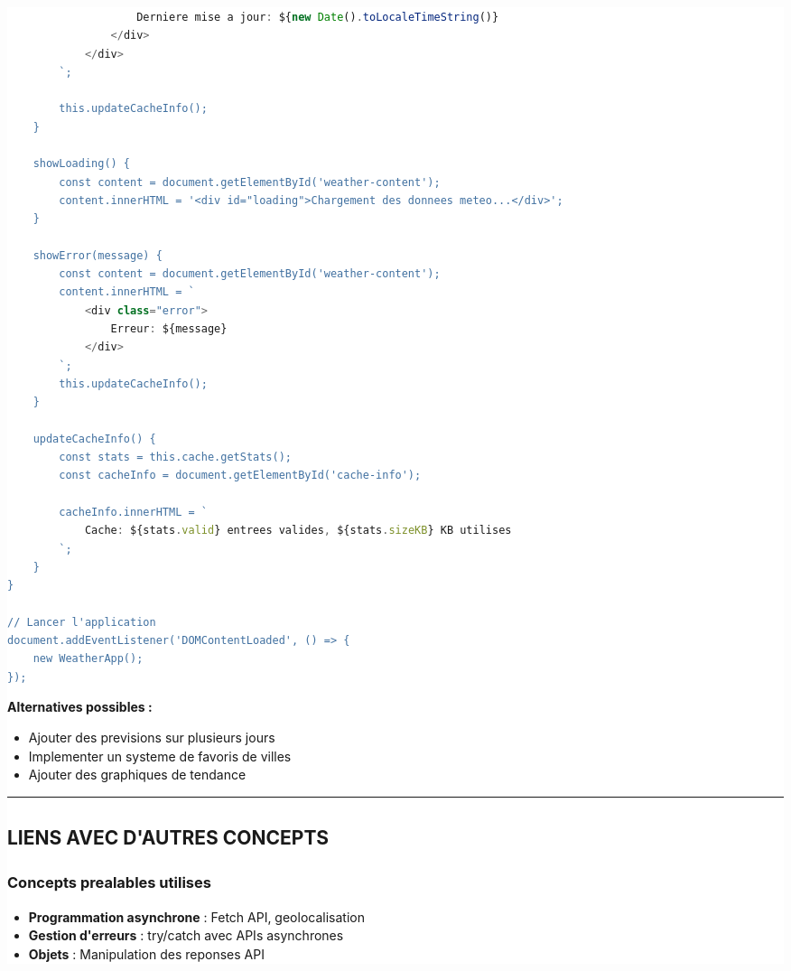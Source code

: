 ```javascript
                    Derniere mise a jour: ${new Date().toLocaleTimeString()}
                </div>
            </div>
        `;
        
        this.updateCacheInfo();
    }
    
    showLoading() {
        const content = document.getElementById('weather-content');
        content.innerHTML = '<div id="loading">Chargement des donnees meteo...</div>';
    }
    
    showError(message) {
        const content = document.getElementById('weather-content');
        content.innerHTML = `
            <div class="error">
                Erreur: ${message}
            </div>
        `;
        this.updateCacheInfo();
    }
    
    updateCacheInfo() {
        const stats = this.cache.getStats();
        const cacheInfo = document.getElementById('cache-info');
        
        cacheInfo.innerHTML = `
            Cache: ${stats.valid} entrees valides, ${stats.sizeKB} KB utilises
        `;
    }
}

// Lancer l'application
document.addEventListener('DOMContentLoaded', () => {
    new WeatherApp();
});
```

**Alternatives possibles :**
- Ajouter des previsions sur plusieurs jours
- Implementer un systeme de favoris de villes
- Ajouter des graphiques de tendance

---

## **LIENS AVEC D'AUTRES CONCEPTS**

### Concepts prealables utilises
- **Programmation asynchrone** : Fetch API, geolocalisation
- **Gestion d'erreurs** : try/catch avec APIs asynchrones
- **Objets** : Manipulation des reponses API
